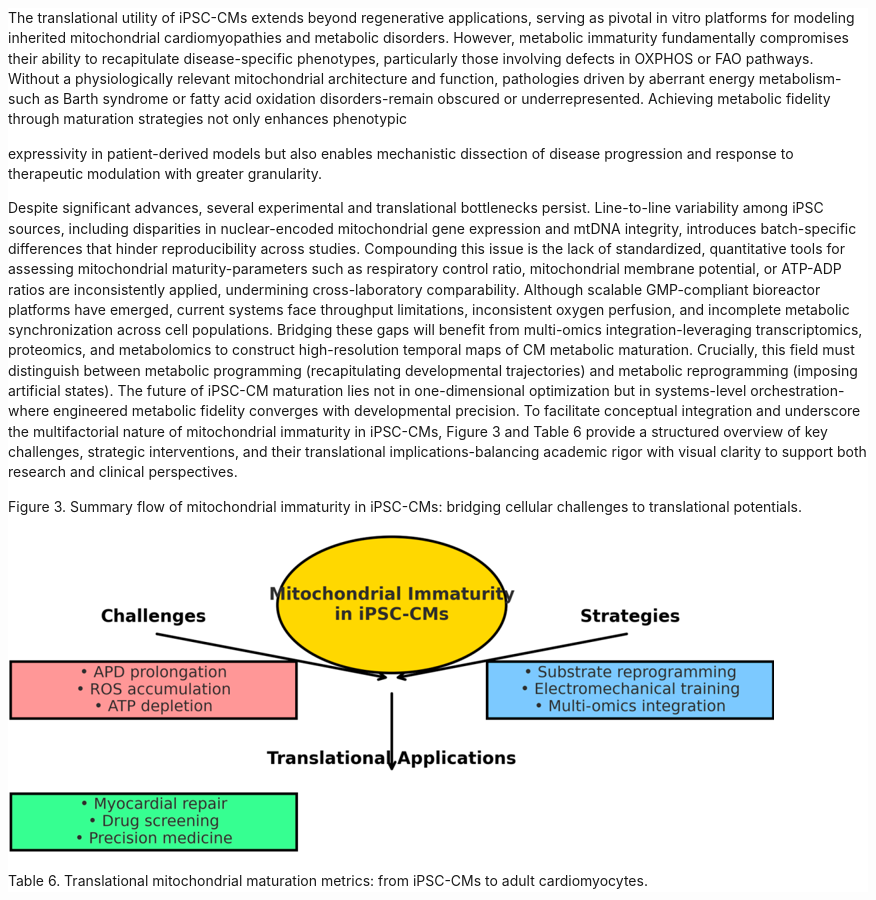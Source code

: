 The translational utility of iPSC-CMs extends beyond regenerative applications, serving as pivotal in vitro platforms for modeling inherited mitochondrial cardiomyopathies and metabolic disorders. However, metabolic immaturity fundamentally compromises their ability to recapitulate disease-specific phenotypes, particularly those involving defects in OXPHOS or FAO pathways. Without a physiologically relevant mitochondrial architecture and function, pathologies driven by aberrant energy metabolism-such as Barth syndrome or fatty acid oxidation disorders-remain obscured or underrepresented. Achieving metabolic fidelity through maturation strategies not only enhances phenotypic

expressivity in patient-derived models but also enables mechanistic dissection of disease progression and response to therapeutic modulation with greater granularity.

Despite significant advances, several experimental and translational bottlenecks persist. Line-to-line variability among iPSC sources, including disparities in nuclear-encoded mitochondrial gene expression and mtDNA integrity, introduces batch-specific differences that hinder reproducibility across studies. Compounding this issue is the lack of standardized, quantitative tools for assessing mitochondrial maturity-parameters such as respiratory control ratio, mitochondrial membrane potential, or ATP-ADP ratios are inconsistently applied, undermining cross-laboratory comparability. Although scalable GMP-compliant bioreactor platforms have emerged, current systems face throughput limitations, inconsistent oxygen perfusion, and incomplete metabolic synchronization across cell populations. Bridging these gaps will benefit from multi-omics integration-leveraging transcriptomics, proteomics, and metabolomics to construct high-resolution temporal maps of CM metabolic maturation. Crucially, this field must distinguish between metabolic programming (recapitulating developmental trajectories) and metabolic reprogramming (imposing artificial states). The future of iPSC-CM maturation lies not in one-dimensional optimization but in systems-level orchestration-where engineered metabolic fidelity converges with developmental precision. To facilitate conceptual integration and underscore the multifactorial nature of mitochondrial immaturity in iPSC-CMs, Figure 3 and Table 6 provide a structured overview of key challenges, strategic interventions, and their translational implications-balancing academic rigor with visual clarity to support both research and clinical perspectives.

Figure 3. Summary flow of mitochondrial immaturity in iPSC-CMs: bridging cellular challenges to translational potentials.

![Image](biochem-05-00023_artifacts/image_000006_9222595e34ac6e7a06226265fbddbf490fd1cd9524f6cfb64e9383a19fec70dc.png)

![Image](biochem-05-00023_artifacts/image_000007_8e058cca023a64d0d1c4ae43d53e71219b66f80df91da953f13a3841f8bbed2c.png)

Table 6. Translational mitochondrial maturation metrics: from iPSC-CMs to adult cardiomyocytes.
